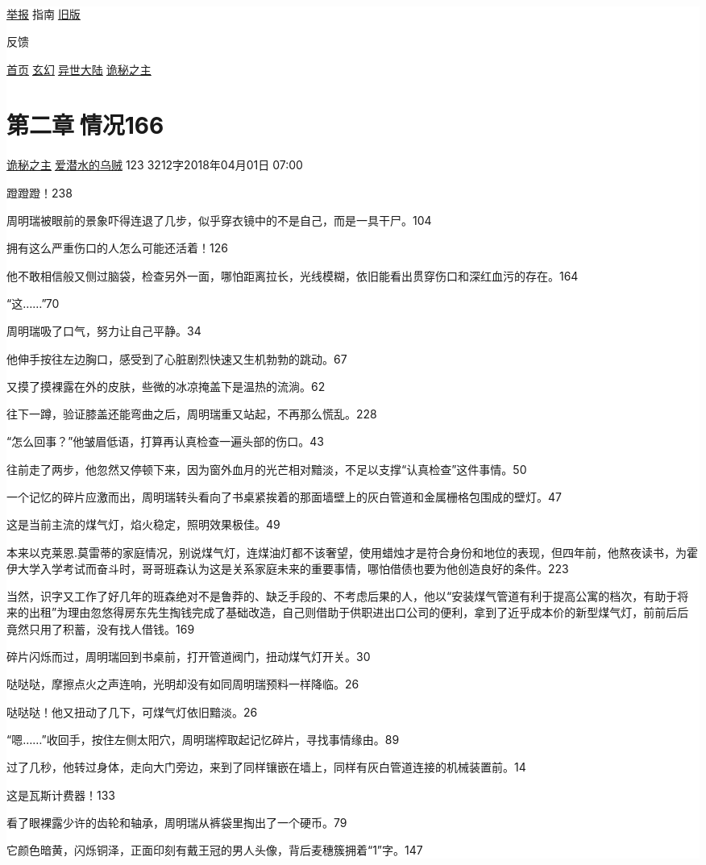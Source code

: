 [举报](https://www.qidian.com/ajax/chapter/reportChapter?siteId=1&bookId=1010868264&chapterId=402760766&_csrfToken=IyfWT8KsZjz5eIQK55PpTM19PtTfILHr7RDCZjfM) 指南 [旧版](https://read.qidian.com/chapter/1010868264/402760766)

反馈

[首页](https://www.qidian.com/) [玄幻](https://www.qidian.com/xuanhuan/) [异世大陆](https://www.qidian.com/all/chanId21-subCateId73/) [诡秘之主](https://www.qidian.com/book/1010868264/)

# 第二章 情况166

[诡秘之主](https://www.qidian.com/book/1010868264/) [爱潜水的乌贼](https://my.qidian.com/author/4362088/) 123 3212字2018年04月01日 07:00

蹬蹬蹬！238

周明瑞被眼前的景象吓得连退了几步，似乎穿衣镜中的不是自己，而是一具干尸。104

拥有这么严重伤口的人怎么可能还活着！126

他不敢相信般又侧过脑袋，检查另外一面，哪怕距离拉长，光线模糊，依旧能看出贯穿伤口和深红血污的存在。164

“这……”70

周明瑞吸了口气，努力让自己平静。34

他伸手按往左边胸口，感受到了心脏剧烈快速又生机勃勃的跳动。67

又摸了摸裸露在外的皮肤，些微的冰凉掩盖下是温热的流淌。62

往下一蹲，验证膝盖还能弯曲之后，周明瑞重又站起，不再那么慌乱。228

“怎么回事？”他皱眉低语，打算再认真检查一遍头部的伤口。43

往前走了两步，他忽然又停顿下来，因为窗外血月的光芒相对黯淡，不足以支撑“认真检查”这件事情。50

一个记忆的碎片应激而出，周明瑞转头看向了书桌紧挨着的那面墙壁上的灰白管道和金属栅格包围成的壁灯。47

这是当前主流的煤气灯，焰火稳定，照明效果极佳。49

本来以克莱恩.莫雷蒂的家庭情况，别说煤气灯，连煤油灯都不该奢望，使用蜡烛才是符合身份和地位的表现，但四年前，他熬夜读书，为霍伊大学入学考试而奋斗时，哥哥班森认为这是关系家庭未来的重要事情，哪怕借债也要为他创造良好的条件。223

当然，识字又工作了好几年的班森绝对不是鲁莽的、缺乏手段的、不考虑后果的人，他以“安装煤气管道有利于提高公寓的档次，有助于将来的出租”为理由忽悠得房东先生掏钱完成了基础改造，自己则借助于供职进出口公司的便利，拿到了近乎成本价的新型煤气灯，前前后后竟然只用了积蓄，没有找人借钱。169

碎片闪烁而过，周明瑞回到书桌前，打开管道阀门，扭动煤气灯开关。30

哒哒哒，摩擦点火之声连响，光明却没有如同周明瑞预料一样降临。26

哒哒哒！他又扭动了几下，可煤气灯依旧黯淡。26

“嗯……”收回手，按住左侧太阳穴，周明瑞榨取起记忆碎片，寻找事情缘由。89

过了几秒，他转过身体，走向大门旁边，来到了同样镶嵌在墙上，同样有灰白管道连接的机械装置前。14

这是瓦斯计费器！133

看了眼裸露少许的齿轮和轴承，周明瑞从裤袋里掏出了一个硬币。79

它颜色暗黄，闪烁铜泽，正面印刻有戴王冠的男人头像，背后麦穗簇拥着“1”字。147
